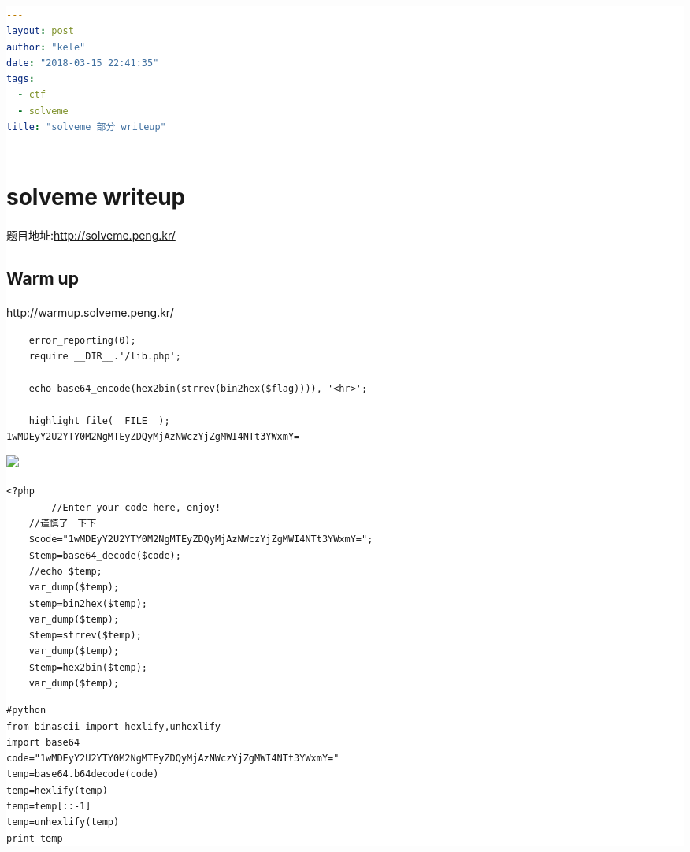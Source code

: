 ```yaml
---
layout: post
author: "kele"
date: "2018-03-15 22:41:35"
tags: 
  - ctf
  - solveme
title: "solveme 部分 writeup"
---
```

# solveme writeup 
题目地址:http://solveme.peng.kr/  


## Warm up 
http://warmup.solveme.peng.kr/    

```<?php
    error_reporting(0);
    require __DIR__.'/lib.php';

    echo base64_encode(hex2bin(strrev(bin2hex($flag)))), '<hr>';

    highlight_file(__FILE__);
1wMDEyY2U2YTY0M2NgMTEyZDQyMjAzNWczYjZgMWI4NTt3YWxmY=
```
![](http://or4d8nhvk.bkt.clouddn.com/18-3-15/91338844.jpg)

```
<?php
        //Enter your code here, enjoy!
    //谨慎了一下下
    $code="1wMDEyY2U2YTY0M2NgMTEyZDQyMjAzNWczYjZgMWI4NTt3YWxmY=";
    $temp=base64_decode($code);
    //echo $temp;
    var_dump($temp);
    $temp=bin2hex($temp);
    var_dump($temp);
    $temp=strrev($temp);
    var_dump($temp);
    $temp=hex2bin($temp);
    var_dump($temp);
```

```
#python
from binascii import hexlify,unhexlify
import base64
code="1wMDEyY2U2YTY0M2NgMTEyZDQyMjAzNWczYjZgMWI4NTt3YWxmY="
temp=base64.b64decode(code)
temp=hexlify(temp)
temp=temp[::-1]
temp=unhexlify(temp)
print temp
```
